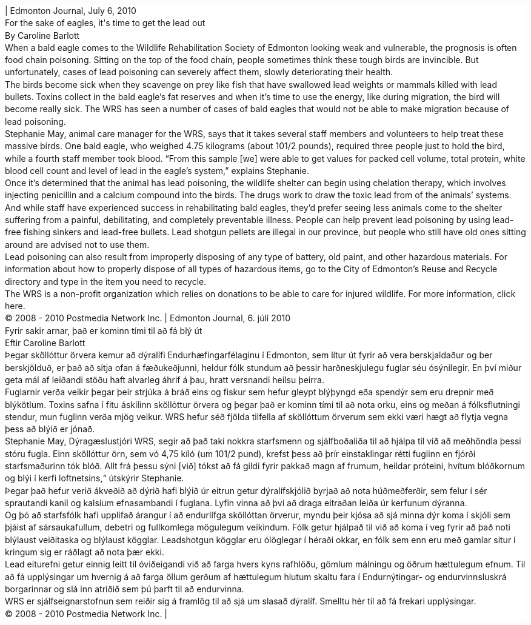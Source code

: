 | Edmonton Journal, July 6, 2010<br/>For the sake of eagles, it's time to get the lead out<br/>By Caroline Barlott<br/>When a bald eagle comes to the Wildlife Rehabilitation Society of Edmonton looking weak and vulnerable, the prognosis is often food chain poisoning. Sitting on the top of the food chain, people sometimes think these tough birds are invincible. But unfortunately, cases of lead poisoning can severely affect them, slowly deteriorating their health.<br/>The birds become sick when they scavenge on prey like fish that have swallowed lead weights or mammals killed with lead bullets. Toxins collect in the bald eagle’s fat reserves and when it’s time to use the energy, like during migration, the bird will become really sick. The WRS has seen a number of cases of bald eagles that would not be able to make migration because of lead poisoning.<br/>Stephanie May, animal care manager for the WRS, says that it takes several staff members and volunteers to help treat these massive birds. One bald eagle, who weighed 4.75 kilograms (about 101/2 pounds), required three people just to hold the bird, while a fourth staff member took blood. “From this sample [we] were able to get values for packed cell volume, total protein, white blood cell count and level of lead in the eagle’s system,” explains Stephanie.<br/>Once it’s determined that the animal has lead poisoning, the wildlife shelter can begin using chelation therapy, which involves injecting penicillin and a calcium compound into the birds. The drugs work to draw the toxic lead from of the animals’ systems.<br/>And while staff have experienced success in rehabilitating bald eagles, they’d prefer seeing less animals come to the shelter suffering from a painful, debilitating, and completely preventable illness. People can help prevent lead poisoning by using lead-free fishing sinkers and lead-free bullets. Lead shotgun pellets are illegal in our province, but people who still have old ones sitting around are advised not to use them.<br/>Lead poisoning can also result from improperly disposing of any type of battery, old paint, and other hazardous materials. For information about how to properly dispose of all types of hazardous items, go to the City of Edmonton’s Reuse and Recycle directory and type in the item you need to recycle.<br/>The WRS is a non-profit organization which relies on donations to be able to care for injured wildlife. For more information, click here.<br/>© 2008 - 2010 Postmedia Network Inc. | Edmonton Journal, 6. júlí 2010<br/>Fyrir sakir arnar, það er kominn tími til að fá blý út<br/>Eftir Caroline Barlott<br/>Þegar sköllóttur örvera kemur að dýralífi Endurhæfingarfélaginu í Edmonton, sem lítur út fyrir að vera berskjaldaður og ber berskjölduð, er það að sitja ofan á fæðukeðjunni, heldur fólk stundum að þessir harðneskjulegu fuglar séu ósýnilegir. En því miður geta mál af leiðandi stöðu haft alvarleg áhrif á þau, hratt versnandi heilsu þeirra.<br/>Fuglarnir verða veikir þegar þeir strjúka á bráð eins og fiskur sem hefur gleypt blýþyngd eða spendýr sem eru drepnir með blýkötlum. Toxins safna í fitu áskilinn sköllóttur örvera og þegar það er kominn tími til að nota orku, eins og meðan á fólksflutningi stendur, mun fuglinn verða mjög veikur. WRS hefur séð fjölda tilfella af sköllóttum örverum sem ekki væri hægt að flytja vegna þess að blýið er jónað.<br/>Stephanie May, Dýragæslustjóri WRS, segir að það taki nokkra starfsmenn og sjálfboðaliða til að hjálpa til við að meðhöndla þessi stóru fugla. Einn sköllóttur örn, sem vó 4,75 kíló (um 101/2 pund), krefst þess að þrír einstaklingar rétti fuglinn en fjórði starfsmaðurinn tók blóð. Allt frá þessu sýni [við] tókst að fá gildi fyrir pakkað magn af frumum, heildar próteini, hvítum blóðkornum og blýi í kerfi loftnetsins,“ útskýrir Stephanie.<br/>Þegar það hefur verið ákveðið að dýrið hafi blýið úr eitrun getur dýralífskjólið byrjað að nota húðmeðferðir, sem felur í sér sprautandi kanil og kalsíum efnasambandi í fuglana. Lyfin vinna að því að draga eitraðan leiða úr kerfunum dýranna.<br/>Og þó að starfsfólk hafi upplifað árangur í að endurlífga sköllóttan örverur, myndu þeir kjósa að sjá minna dýr koma í skjóli sem þjáist af sársaukafullum, debetri og fullkomlega mögulegum veikindum. Fólk getur hjálpað til við að koma í veg fyrir að það noti blýlaust veiðitaska og blýlaust kögglar. Leadshotgun kögglar eru ólöglegar í héraði okkar, en fólk sem enn eru með gamlar situr í kringum sig er ráðlagt að nota þær ekki.<br/>Lead eiturefni getur einnig leitt til óviðeigandi við að farga hvers kyns rafhlöðu, gömlum málningu og öðrum hættulegum efnum. Til að fá upplýsingar um hvernig á að farga öllum gerðum af hættulegum hlutum skaltu fara í Endurnýtingar- og endurvinnsluskrá borgarinnar og slá inn atriðið sem þú þarft til að endurvinna.<br/>WRS er sjálfseignarstofnun sem reiðir sig á framlög til að sjá um slasað dýralíf. Smelltu hér til að fá frekari upplýsingar.<br/>© 2008 - 2010 Postmedia Network Inc. |